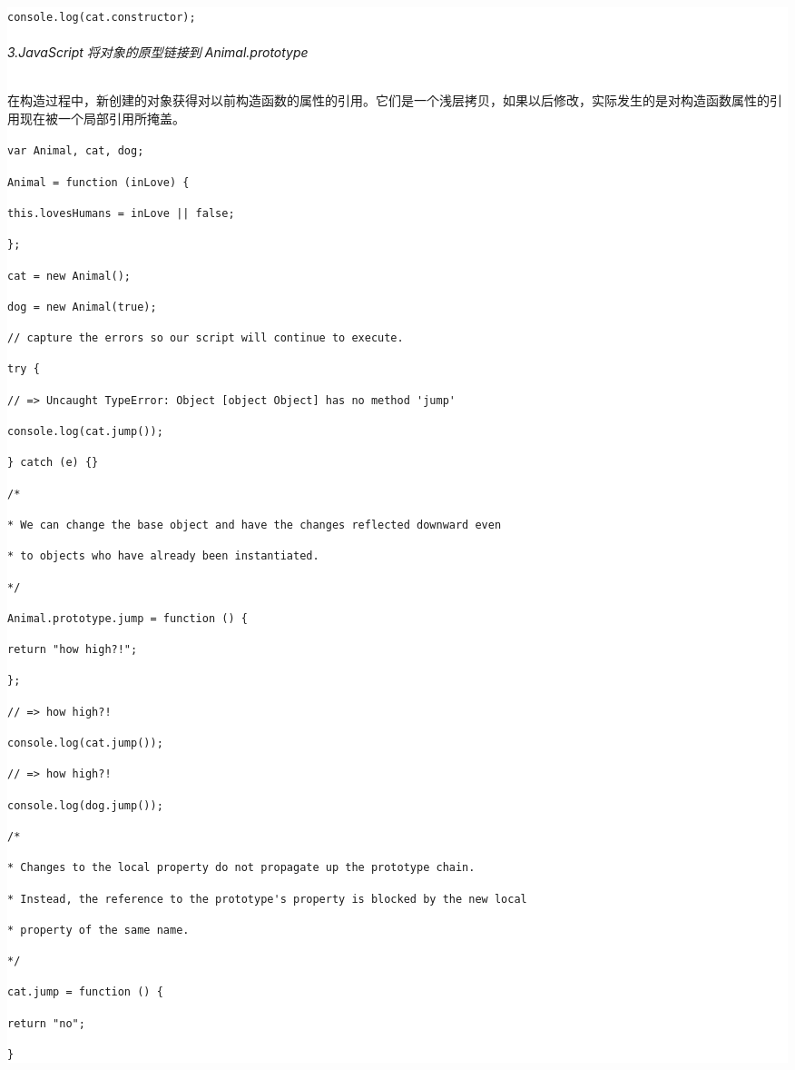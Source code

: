 `console.log(cat.constructor);`

###### 3.JavaScript 将对象的原型链接到 Animal.prototype

在构造过程中，新创建的对象获得对以前构造函数的属性的引用。它们是一个浅层拷贝，如果以后修改，实际发生的是对构造函数属性的引用现在被一个局部引用所掩盖。

`var Animal, cat, dog;`

`Animal = function (inLove) {`

`this.lovesHumans = inLove || false;`

`};`

`cat = new Animal();`

`dog = new Animal(true);`

`// capture the errors so our script will continue to execute.`

`try {`

`// => Uncaught TypeError: Object [object Object] has no method 'jump'`

`console.log(cat.jump());`

`} catch (e) {}`

`/*`

`* We can change the base object and have the changes reflected downward even`

`* to objects who have already been instantiated.`

`*/`

`Animal.prototype.jump = function () {`

`return "how high?!";`

`};`

`// => how high?!`

`console.log(cat.jump());`

`// => how high?!`

`console.log(dog.jump());`

`/*`

`* Changes to the local property do not propagate up the prototype chain.`

`* Instead, the reference to the prototype's property is blocked by the new local`

`* property of the same name.`

`*/`

`cat.jump = function () {`

`return "no";`

`}`

